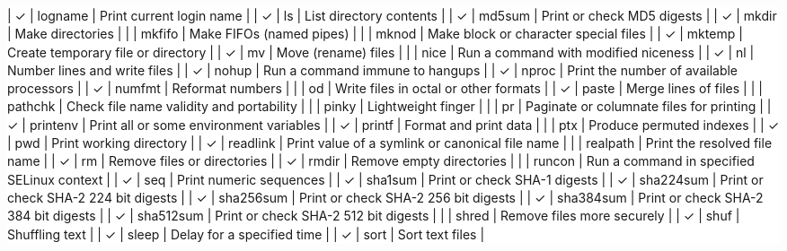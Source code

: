 | &check; | logname   | Print current login name                         |
| &check; | ls        | List directory contents                          |
| &check; | md5sum    | Print or check MD5 digests                       |
| &check; | mkdir     | Make directories                                 |
|         | mkfifo    | Make FIFOs (named pipes)                         |
|         | mknod     | Make block or character special files            |
| &check; | mktemp    | Create temporary file or directory               |
| &check; | mv        | Move (rename) files                              |
|         | nice      | Run a command with modified niceness             |
| &check; | nl        | Number lines and write files                     |
| &check; | nohup     | Run a command immune to hangups                  |
| &check; | nproc     | Print the number of available processors         |
| &check; | numfmt    | Reformat numbers                                 |
|         | od        | Write files in octal or other formats            |
| &check; | paste     | Merge lines of files                             |
|         | pathchk   | Check file name validity and portability         |
|         | pinky     | Lightweight finger                               |
|         | pr        | Paginate or columnate files for printing         |
| &check; | printenv  | Print all or some environment variables          |
| &check; | printf    | Format and print data                            |
|         | ptx       | Produce permuted indexes                         |
| &check; | pwd       | Print working directory                          |
| &check; | readlink  | Print value of a symlink or canonical file name  |
|         | realpath  | Print the resolved file name                     |
| &check; | rm        | Remove files or directories                      |
| &check; | rmdir     | Remove empty directories                         |
|         | runcon    | Run a command in specified SELinux context       |
| &check; | seq       | Print numeric sequences                          |
| &check; | sha1sum   | Print or check SHA-1 digests                     |
| &check; | sha224sum | Print or check SHA-2 224 bit digests             |
| &check; | sha256sum | Print or check SHA-2 256 bit digests             |
| &check; | sha384sum | Print or check SHA-2 384 bit digests             |
| &check; | sha512sum | Print or check SHA-2 512 bit digests             |
|         | shred     | Remove files more securely                       |
| &check; | shuf      | Shuffling text                                   |
| &check; | sleep     | Delay for a specified time                       |
| &check; | sort      | Sort text files                                  |